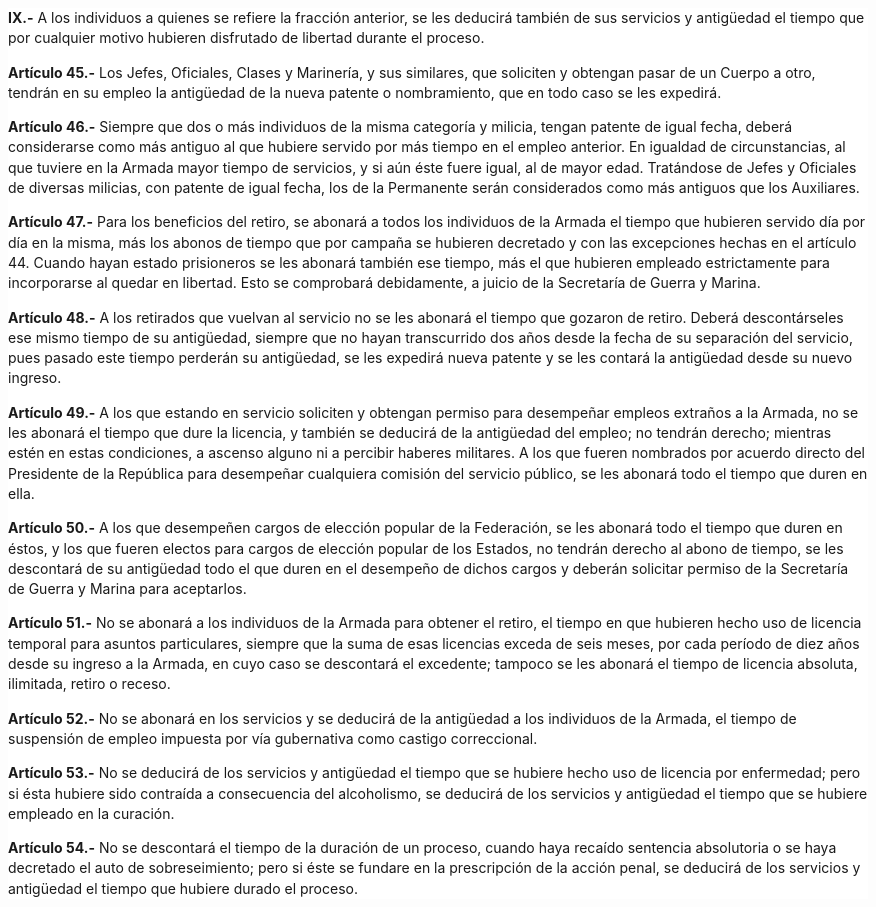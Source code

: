 **IX.-** A los individuos a quienes se refiere la fracción anterior, se les deducirá también de sus servicios y antigüedad el tiempo que por cualquier motivo hubieren disfrutado de libertad durante el proceso.

**Artículo 45.-** Los Jefes, Oficiales, Clases y Marinería, y sus similares, que soliciten y obtengan pasar de un Cuerpo a otro, tendrán en su empleo la antigüedad de la nueva patente o nombramiento, que en todo caso se les expedirá.

**Artículo 46.-** Siempre que dos o más individuos de la misma categoría y milicia, tengan patente de igual fecha, deberá considerarse como más antiguo al que hubiere servido por más tiempo en el empleo anterior. En igualdad de circunstancias, al que tuviere en la Armada mayor tiempo de servicios, y si aún éste fuere igual, al de mayor edad. Tratándose de Jefes y Oficiales de diversas milicias, con patente de igual fecha, los de la Permanente serán considerados como más antiguos que los Auxiliares.

**Artículo 47.-** Para los beneficios del retiro, se abonará a todos los individuos de la Armada el tiempo que hubieren servido día por día en la misma, más los abonos de tiempo que por campaña se hubieren decretado y con las excepciones hechas en el artículo 44. Cuando hayan estado prisioneros se les abonará también ese tiempo, más el que hubieren empleado estrictamente para incorporarse al quedar en libertad. Esto se comprobará debidamente, a juicio de la Secretaría de Guerra y Marina.

**Artículo 48.-** A los retirados que vuelvan al servicio no se les abonará el tiempo que gozaron de retiro. Deberá descontárseles ese mismo tiempo de su antigüedad, siempre que no hayan transcurrido dos años desde la fecha de su separación del servicio, pues pasado este tiempo perderán su antigüedad, se les expedirá nueva patente y se les contará la antigüedad desde su nuevo ingreso.

**Artículo 49.-** A los que estando en servicio soliciten y obtengan permiso para desempeñar empleos extraños a la Armada, no se les abonará el tiempo que dure la licencia, y también se deducirá de la antigüedad del empleo; no tendrán derecho; mientras estén en estas condiciones, a ascenso alguno ni a percibir haberes militares. A los que fueren nombrados por acuerdo directo del Presidente de la República para desempeñar cualquiera comisión del servicio público, se les abonará todo el tiempo que duren en ella.

**Artículo 50.-** A los que desempeñen cargos de elección popular de la Federación, se les abonará todo el tiempo que duren en éstos, y los que fueren electos para cargos de elección popular de los Estados, no tendrán derecho al abono de tiempo, se les descontará de su antigüedad todo el que duren en el desempeño de dichos cargos y deberán solicitar permiso de la Secretaría de Guerra y Marina para aceptarlos.

**Artículo 51.-** No se abonará a los individuos de la Armada para obtener el retiro, el tiempo en que hubieren hecho uso de licencia temporal para asuntos particulares, siempre que la suma de esas licencias exceda de seis meses, por cada período de diez años desde su ingreso a la Armada, en cuyo caso se descontará el excedente; tampoco se les abonará el tiempo de licencia absoluta, ilimitada, retiro o receso.

**Artículo 52.-** No se abonará en los servicios y se deducirá de la antigüedad a los individuos de la Armada, el tiempo de suspensión de empleo impuesta por vía gubernativa como castigo correccional.

**Artículo 53.-** No se deducirá de los servicios y antigüedad el tiempo que se hubiere hecho uso de licencia por enfermedad; pero si ésta hubiere sido contraída a consecuencia del alcoholismo, se deducirá de los servicios y antigüedad el tiempo que se hubiere empleado en la curación.

**Artículo 54.-** No se descontará el tiempo de la duración de un proceso, cuando haya recaído sentencia absolutoria o se haya decretado el auto de sobreseimiento; pero si éste se fundare en la prescripción de la acción penal, se deducirá de los servicios y antigüedad el tiempo que hubiere durado el proceso.
